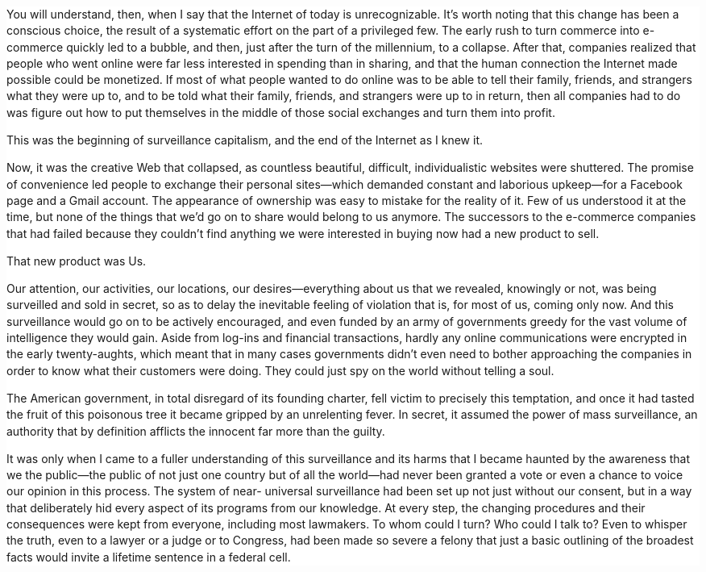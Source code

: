You will understand, then, when I say that the Internet of today is
unrecognizable. It’s worth noting that this change has been a conscious
choice, the result of a systematic effort on the part of a privileged few. The
early rush to turn commerce into e-commerce quickly led to a bubble, and then,
just after the turn of the millennium, to a collapse. After that, companies
realized that people who went online were far less interested in spending than
in sharing, and that the human connection the Internet made possible could be
monetized. If most of what people wanted to do online was to be able to tell
their family, friends, and strangers what they were up to, and to be told what
their family, friends, and strangers were up to in return, then all companies
had to do was figure out how to put themselves in the middle of those social
exchanges and turn them into profit.

This was the beginning of surveillance capitalism, and the end of the Internet
as I knew it.

Now, it was the creative Web that collapsed, as countless beautiful,
difficult, individualistic websites were shuttered. The promise of convenience
led people to exchange their personal sites—which demanded constant and
laborious upkeep—for a Facebook page and a Gmail account. The appearance of
ownership was easy to mistake for the reality of it. Few of us understood it
at the time, but none of the things that we’d go on to share would belong to
us anymore. The successors to the e-commerce companies that had failed because
they couldn’t find anything we were interested in buying now had a new product
to sell.

That new product was Us.

Our attention, our activities, our locations, our desires—everything about us
that we revealed, knowingly or not, was being surveilled and sold in secret,
so as to delay the inevitable feeling of violation that is, for most of us,
coming only now. And this surveillance would go on to be actively encouraged,
and even funded by an army of governments greedy for the vast volume of
intelligence they would gain. Aside from log-ins and financial transactions,
hardly any online communications were encrypted in the early twenty-aughts,
which meant that in many cases governments didn’t even need to bother
approaching the companies in order to know what their customers were doing.
They could just spy on the world without telling a soul.

The American government, in total disregard of its founding charter, fell
victim to precisely this temptation, and once it had tasted the fruit of this
poisonous tree it became gripped by an unrelenting fever. In secret, it
assumed the power of mass surveillance, an authority that by definition
afflicts the innocent far more than the guilty.

It was only when I came to a fuller understanding of this surveillance and its
harms that I became haunted by the awareness that we the public—the public of
not just one country but of all the world—had never been granted a vote or
even a chance to voice our opinion in this process. The system of near-
universal surveillance had been set up not just without our consent, but in a
way that deliberately hid every aspect of its programs from our knowledge. At
every step, the changing procedures and their consequences were kept from
everyone, including most lawmakers. To whom could I turn? Who could I talk to?
Even to whisper the truth, even to a lawyer or a judge or to Congress, had
been made so severe a felony that just a basic outlining of the broadest facts
would invite a lifetime sentence in a federal cell.
